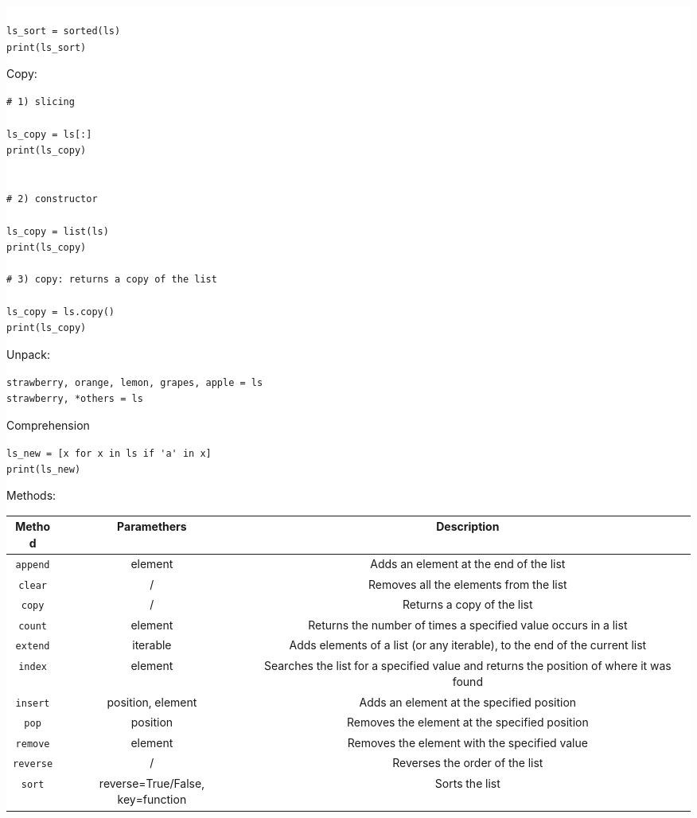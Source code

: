 ```{code-cell}

ls_sort = sorted(ls)
print(ls_sort)
```

Copy:
```{code-cell}
# 1) slicing

ls_copy = ls[:]
print(ls_copy)


# 2) constructor

ls_copy = list(ls)
print(ls_copy)

# 3) copy: returns a copy of the list

ls_copy = ls.copy()
print(ls_copy)
```

Unpack:
```{code-cell}
strawberry, orange, lemon, grapes, apple = ls
strawberry, *others = ls
```

Comprehension
```{code-cell}
ls_new = [x for x in ls if 'a' in x]
print(ls_new)
```

Methods:

| Method    | Paramethers | Description |
| :----:    | :---------: | :---------: |
| `append`  | element                          | Adds an element at the end of the list |
| `clear`   | /                                | Removes all the elements from the list |
| `copy`    | /                                | Returns a copy of the list |
| `count`   | element                          | Returns the number of times a specified value occurs in a list |
| `extend`  | iterable                         | Adds elements of a list (or any iterable), to the end of the current list |
| `index`   | element                          | Searches the list for a specified value and returns the position of where it was found |
| `insert`  | position, element                | Adds an element at the specified position |
| `pop`     | position                         | Removes the element at the specified position |
| `remove`  | element                          | Removes the element with the specified value |
| `reverse` | /                                | Reverses the order of the list |
| `sort`    | reverse=True/False, key=function | Sorts the list |
